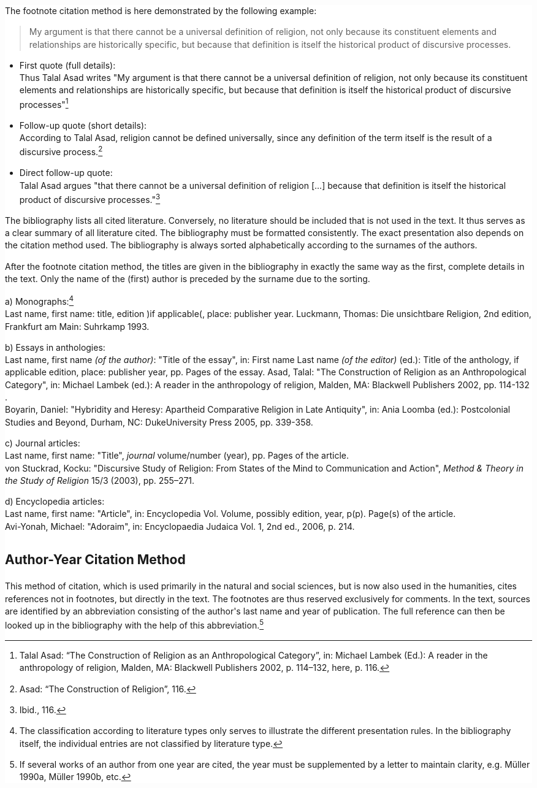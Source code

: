 The footnote citation method is here demonstrated by the following example: 

> My argument is that there cannot be a universal definition of religion, not only because its constituent elements and relationships are historically specific, but because that definition is itself the historical product of discursive processes.

-   First quote (full details):   
    Thus Talal Asad writes "My argument is that there cannot be a universal definition of religion, not only because its constituent elements and relationships are historically specific, but because that definition is itself the historical product of discursive processes"[^1]

-   Follow-up quote (short details):  
    According to Talal Asad, religion cannot be defined universally, since any definition of the term itself is the result of a discursive process.[^2]

-   Direct follow-up quote:  
    Talal Asad argues "that there cannot be a universal definition of religion \[...\] because that definition is itself the historical product of discursive processes."[^3]

The bibliography lists all cited literature. Conversely, no literature should be included that is not used in the text. It thus serves as a clear summary of all literature cited. The bibliography must be formatted consistently. The exact presentation also depends on the citation method used. The bibliography is always sorted alphabetically according to the surnames of the authors.

After the footnote citation method, the titles are given in the bibliography in exactly the same way as the first, complete details in the text. Only the name of the (first) author is preceded by the surname due to the sorting.

a)  Monographs:[^4]  
    Last name, first name: title, edition )if applicable(, place: publisher year. 
    Luckmann, Thomas: Die unsichtbare Religion, 2nd edition, Frankfurt am Main: Suhrkamp 1993.

b)  Essays in anthologies:  
    Last name, first name <span>*(of the author)*</span>: "Title of the essay", in: First name Last name <span>*(of the editor)*</span> (ed.): Title of the anthology, if applicable edition, place: publisher year, pp. Pages of the essay.
    Asad, Talal: "The Construction of Religion as an Anthropological Category", in: Michael Lambek (ed.): A reader in the anthropology of religion, Malden, MA: Blackwell Publishers 2002, pp. 114-132 .  
    Boyarin, Daniel: "Hybridity and Heresy: Apartheid Comparative Religion in Late Antiquity", in: Ania Loomba (ed.): Postcolonial Studies and Beyond, Durham, NC: DukeUniversity Press 2005, pp. 339-358.
    
c)  Journal articles:  
    Last name, first name: "Title", *journal* volume/​number (year), pp. Pages of the article.  
    von Stuckrad, Kocku: "Discursive Study of Religion: From States of the Mind to Communication and Action", *Method & Theory in the Study of Religion* 15/3 (2003), pp. 255–271.

d)  Encyclopedia articles:  
    Last name, first name: "Article", in: Encyclopedia Vol. Volume, possibly edition, year, p(p). Page(s) of the article.  
    Avi-Yonah, Michael: "Adoraim", in: Encyclopaedia Judaica Vol. 1, 2nd ed., 2006, p. 214.

## Author-Year Citation Method

This method of citation, which is used primarily in the natural and social sciences, but is now also used in the humanities, cites references not in footnotes, but directly in the text. The footnotes are thus reserved exclusively for comments. In the text, sources are identified by an abbreviation consisting of the author's last name and year of publication. The full reference can then be looked up in the bibliography with the help of this abbreviation.[^5]


[^1]: Talal Asad: “The Construction of Religion as an Anthropological Category”, in: Michael Lambek (Ed.): A reader in the anthropology of religion, Malden, MA: Blackwell Publishers 2002, p. 114–132, here, p. 116.
[^2]: Asad: “The Construction of Religion”, 116.
[^3]: Ibid., 116.
[^4]: The classification according to literature types only serves to illustrate the different presentation rules. In the bibliography itself, the individual entries are not classified by literature type.
[^5]: If several works of an author from one year are cited, the year must be supplemented by a letter to maintain clarity, e.g. Müller 1990a, Müller 1990b, etc.
[^6]: In contrast to the footnote citation, there is no difference to the first citation.
[^7]: The classification according to literature types only serves to illustrate the different presentation rules. In the bibliography itself, the individual entries are not classified by literature type.
[^8]: The example follows the conventions of the author-year system. Information after the footnote quotation must be adjusted accordingly.